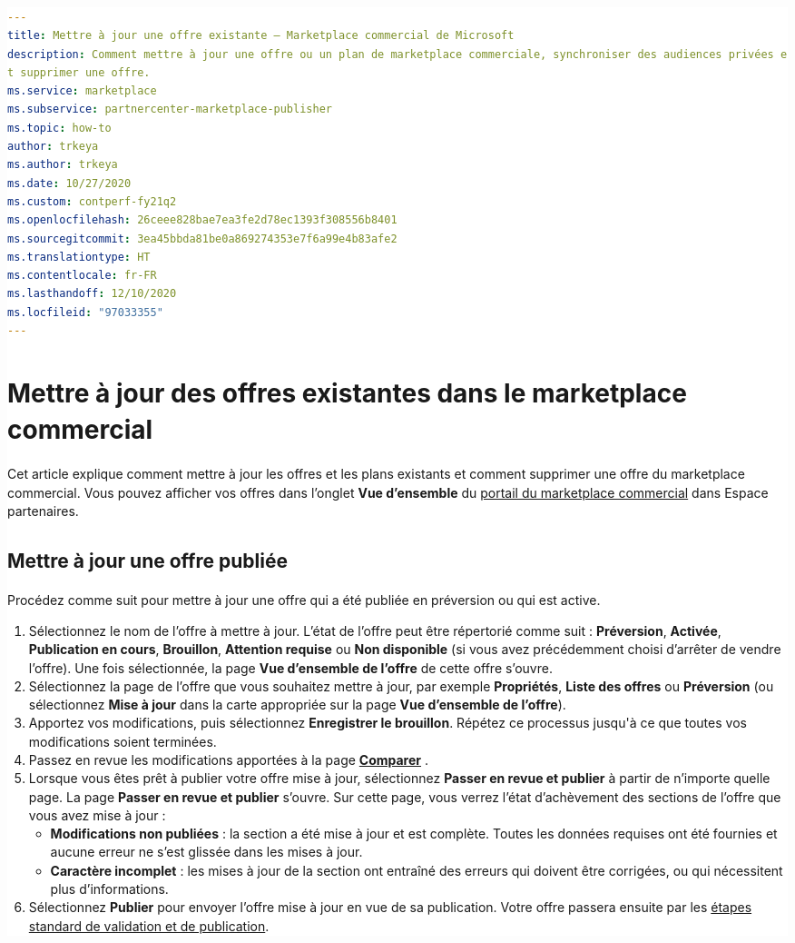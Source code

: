 ```yaml
---
title: Mettre à jour une offre existante – Marketplace commercial de Microsoft
description: Comment mettre à jour une offre ou un plan de marketplace commerciale, synchroniser des audiences privées et supprimer une offre.
ms.service: marketplace
ms.subservice: partnercenter-marketplace-publisher
ms.topic: how-to
author: trkeya
ms.author: trkeya
ms.date: 10/27/2020
ms.custom: contperf-fy21q2
ms.openlocfilehash: 26ceee828bae7ea3fe2d78ec1393f308556b8401
ms.sourcegitcommit: 3ea45bbda81be0a869274353e7f6a99e4b83afe2
ms.translationtype: HT
ms.contentlocale: fr-FR
ms.lasthandoff: 12/10/2020
ms.locfileid: "97033355"
---
```

# <a name="update-existing-offers-in-the-commercial-marketplace"></a>Mettre à jour des offres existantes dans le marketplace commercial

Cet article explique comment mettre à jour les offres et les plans existants et comment supprimer une offre du marketplace commercial. Vous pouvez afficher vos offres dans l’onglet **Vue d’ensemble** du [portail du marketplace commercial](https://partner.microsoft.com/dashboard/commercial-marketplace/offers) dans Espace partenaires.

## <a name="update-a-published-offer"></a>Mettre à jour une offre publiée

Procédez comme suit pour mettre à jour une offre qui a été publiée en préversion ou qui est active.

1. Sélectionnez le nom de l’offre à mettre à jour. L’état de l’offre peut être répertorié comme suit : **Préversion**, **Activée**, **Publication en cours**, **Brouillon**, **Attention requise** ou **Non disponible** (si vous avez précédemment choisi d’arrêter de vendre l’offre). Une fois sélectionnée, la page **Vue d’ensemble de l’offre** de cette offre s’ouvre.
1. Sélectionnez la page de l’offre que vous souhaitez mettre à jour, par exemple **Propriétés**, **Liste des offres** ou **Préversion** (ou sélectionnez **Mise à jour** dans la carte appropriée sur la page **Vue d’ensemble de l’offre**).
1. Apportez vos modifications, puis sélectionnez **Enregistrer le brouillon**. Répétez ce processus jusqu'à ce que toutes vos modifications soient terminées.
1. Passez en revue les modifications apportées à la page **[Comparer](#compare-changes-to-your-offer)** .
1. Lorsque vous êtes prêt à publier votre offre mise à jour, sélectionnez **Passer en revue et publier** à partir de n’importe quelle page. La page **Passer en revue et publier** s’ouvre. Sur cette page, vous verrez l’état d’achèvement des sections de l’offre que vous avez mise à jour : 
    - **Modifications non publiées** : la section a été mise à jour et est complète. Toutes les données requises ont été fournies et aucune erreur ne s’est glissée dans les mises à jour.
    - **Caractère incomplet** : les mises à jour de la section ont entraîné des erreurs qui doivent être corrigées, ou qui nécessitent plus d’informations.
2. Sélectionnez **Publier** pour envoyer l’offre mise à jour en vue de sa publication. Votre offre passera ensuite par les [étapes standard de validation et de publication](../review-publish-offer.md#validation-and-publishing-steps).
